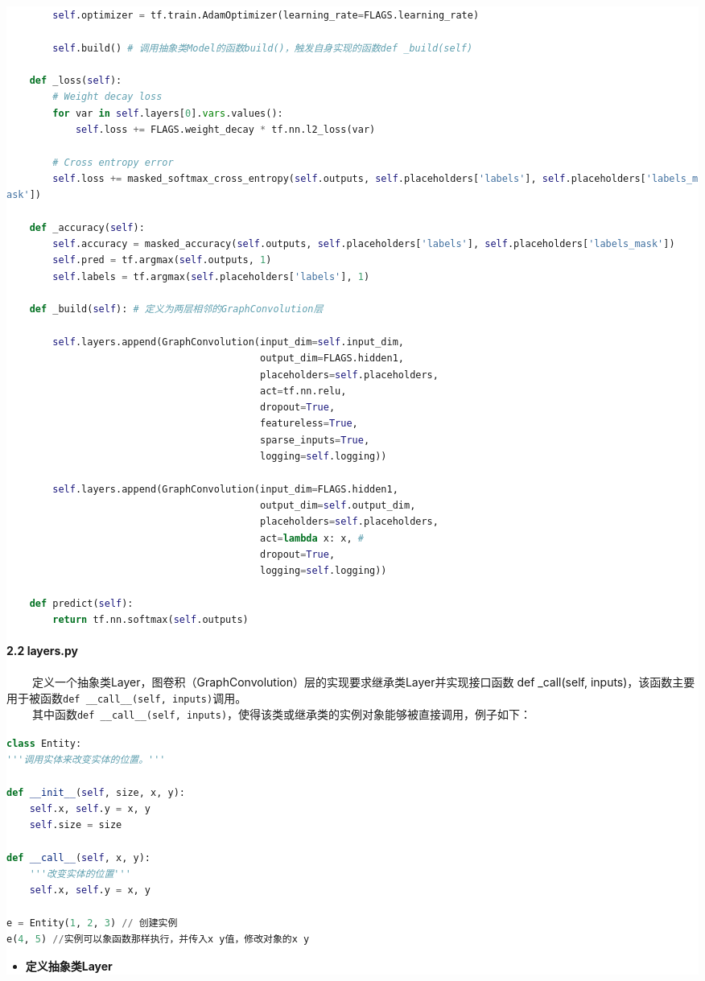 ```python
        self.optimizer = tf.train.AdamOptimizer(learning_rate=FLAGS.learning_rate)

        self.build() # 调用抽象类Model的函数build()，触发自身实现的函数def _build(self)

    def _loss(self):
        # Weight decay loss
        for var in self.layers[0].vars.values():
            self.loss += FLAGS.weight_decay * tf.nn.l2_loss(var)

        # Cross entropy error
        self.loss += masked_softmax_cross_entropy(self.outputs, self.placeholders['labels'], self.placeholders['labels_mask'])

    def _accuracy(self):
        self.accuracy = masked_accuracy(self.outputs, self.placeholders['labels'], self.placeholders['labels_mask'])
        self.pred = tf.argmax(self.outputs, 1)
        self.labels = tf.argmax(self.placeholders['labels'], 1)

    def _build(self): # 定义为两层相邻的GraphConvolution层

        self.layers.append(GraphConvolution(input_dim=self.input_dim,
                                            output_dim=FLAGS.hidden1,
                                            placeholders=self.placeholders,
                                            act=tf.nn.relu,
                                            dropout=True,
                                            featureless=True,
                                            sparse_inputs=True,
                                            logging=self.logging))

        self.layers.append(GraphConvolution(input_dim=FLAGS.hidden1,
                                            output_dim=self.output_dim,
                                            placeholders=self.placeholders,
                                            act=lambda x: x, #
                                            dropout=True,
                                            logging=self.logging))

    def predict(self):
        return tf.nn.softmax(self.outputs)

```

#### 2.2 layers.py
&emsp;&emsp; 定义一个抽象类Layer，图卷积（GraphConvolution）层的实现要求继承类Layer并实现接口函数 def _call(self, inputs)，该函数主要用于被函数`def __call__(self, inputs)`调用。</br>
&emsp;&emsp; 其中函数`def __call__(self, inputs)`，使得该类或继承类的实例对象能够被直接调用，例子如下：
```python
class Entity:
'''调用实体来改变实体的位置。'''

def __init__(self, size, x, y):
    self.x, self.y = x, y
    self.size = size

def __call__(self, x, y):
    '''改变实体的位置'''
    self.x, self.y = x, y

e = Entity(1, 2, 3) // 创建实例
e(4, 5) //实例可以象函数那样执行，并传入x y值，修改对象的x y 
```
- **定义抽象类Layer**
